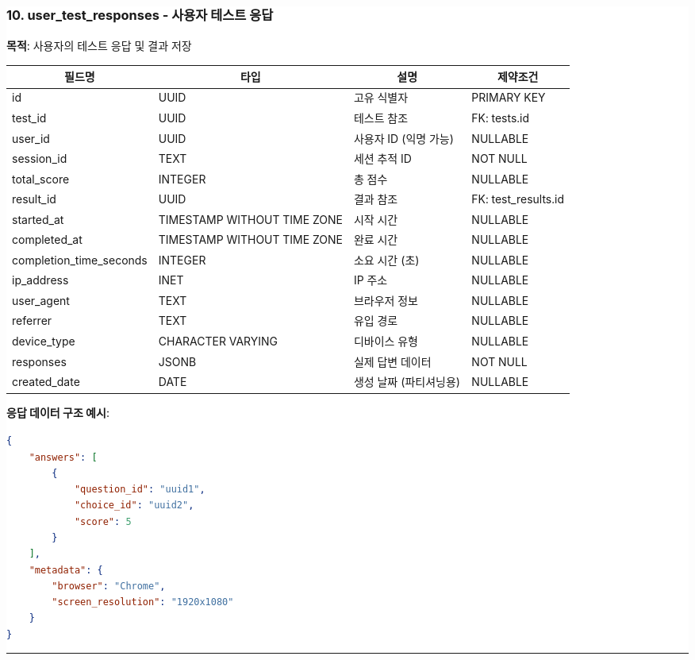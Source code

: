 
### 10. user_test_responses - 사용자 테스트 응답

**목적**: 사용자의 테스트 응답 및 결과 저장

| 필드명                  | 타입                        | 설명                   | 제약조건            |
| ----------------------- | --------------------------- | ---------------------- | ------------------- |
| id                      | UUID                        | 고유 식별자            | PRIMARY KEY         |
| test_id                 | UUID                        | 테스트 참조            | FK: tests.id        |
| user_id                 | UUID                        | 사용자 ID (익명 가능)  | NULLABLE            |
| session_id              | TEXT                        | 세션 추적 ID           | NOT NULL            |
| total_score             | INTEGER                     | 총 점수                | NULLABLE            |
| result_id               | UUID                        | 결과 참조              | FK: test_results.id |
| started_at              | TIMESTAMP WITHOUT TIME ZONE | 시작 시간              | NULLABLE            |
| completed_at            | TIMESTAMP WITHOUT TIME ZONE | 완료 시간              | NULLABLE            |
| completion_time_seconds | INTEGER                     | 소요 시간 (초)         | NULLABLE            |
| ip_address              | INET                        | IP 주소                | NULLABLE            |
| user_agent              | TEXT                        | 브라우저 정보          | NULLABLE            |
| referrer                | TEXT                        | 유입 경로              | NULLABLE            |
| device_type             | CHARACTER VARYING           | 디바이스 유형          | NULLABLE            |
| responses               | JSONB                       | 실제 답변 데이터       | NOT NULL            |
| created_date            | DATE                        | 생성 날짜 (파티셔닝용) | NULLABLE            |

**응답 데이터 구조 예시**:

```json
{
    "answers": [
        {
            "question_id": "uuid1",
            "choice_id": "uuid2",
            "score": 5
        }
    ],
    "metadata": {
        "browser": "Chrome",
        "screen_resolution": "1920x1080"
    }
}
```

---
